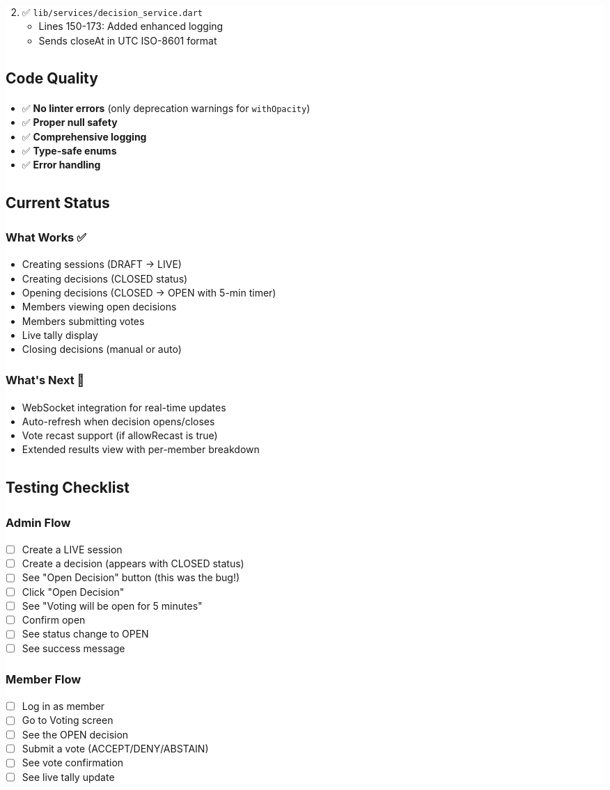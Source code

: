 2. ✅ `lib/services/decision_service.dart`
   - Lines 150-173: Added enhanced logging
   - Sends closeAt in UTC ISO-8601 format

## Code Quality

- ✅ **No linter errors** (only deprecation warnings for `withOpacity`)
- ✅ **Proper null safety**
- ✅ **Comprehensive logging**
- ✅ **Type-safe enums**
- ✅ **Error handling**

## Current Status

### What Works ✅
- Creating sessions (DRAFT → LIVE)
- Creating decisions (CLOSED status)
- Opening decisions (CLOSED → OPEN with 5-min timer)
- Members viewing open decisions
- Members submitting votes
- Live tally display
- Closing decisions (manual or auto)

### What's Next 🚀
- WebSocket integration for real-time updates
- Auto-refresh when decision opens/closes
- Vote recast support (if allowRecast is true)
- Extended results view with per-member breakdown

## Testing Checklist

### Admin Flow
- [ ] Create a LIVE session
- [ ] Create a decision (appears with CLOSED status)
- [ ] See "Open Decision" button (this was the bug!)
- [ ] Click "Open Decision"
- [ ] See "Voting will be open for 5 minutes"
- [ ] Confirm open
- [ ] See status change to OPEN
- [ ] See success message

### Member Flow
- [ ] Log in as member
- [ ] Go to Voting screen
- [ ] See the OPEN decision
- [ ] Submit a vote (ACCEPT/DENY/ABSTAIN)
- [ ] See vote confirmation
- [ ] See live tally update
